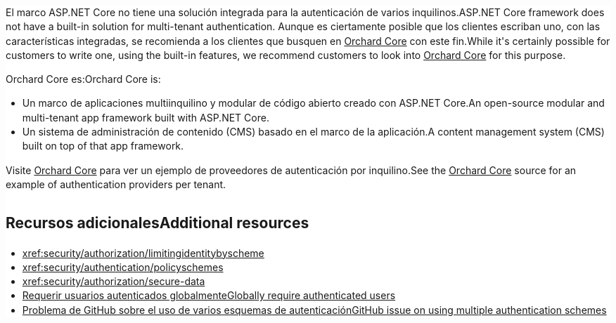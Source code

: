 <span data-ttu-id="9ba12-193">El marco ASP.NET Core no tiene una solución integrada para la autenticación de varios inquilinos.</span><span class="sxs-lookup"><span data-stu-id="9ba12-193">ASP.NET Core framework does not have a built-in solution for multi-tenant authentication.</span></span>
<span data-ttu-id="9ba12-194">Aunque es ciertamente posible que los clientes escriban uno, con las características integradas, se recomienda a los clientes que busquen en [Orchard Core](https://www.orchardcore.net/) con este fin.</span><span class="sxs-lookup"><span data-stu-id="9ba12-194">While it's certainly possible for customers to write one, using the built-in features, we recommend customers to look into [Orchard Core](https://www.orchardcore.net/) for this purpose.</span></span>

<span data-ttu-id="9ba12-195">Orchard Core es:</span><span class="sxs-lookup"><span data-stu-id="9ba12-195">Orchard Core is:</span></span>

* <span data-ttu-id="9ba12-196">Un marco de aplicaciones multiinquilino y modular de código abierto creado con ASP.NET Core.</span><span class="sxs-lookup"><span data-stu-id="9ba12-196">An open-source modular and multi-tenant app framework built with ASP.NET Core.</span></span>
* <span data-ttu-id="9ba12-197">Un sistema de administración de contenido (CMS) basado en el marco de la aplicación.</span><span class="sxs-lookup"><span data-stu-id="9ba12-197">A content management system (CMS) built on top of that app framework.</span></span>

<span data-ttu-id="9ba12-198">Visite [Orchard Core](https://github.com/OrchardCMS/OrchardCore) para ver un ejemplo de proveedores de autenticación por inquilino.</span><span class="sxs-lookup"><span data-stu-id="9ba12-198">See the [Orchard Core](https://github.com/OrchardCMS/OrchardCore) source for an example of authentication providers per tenant.</span></span>

## <a name="additional-resources"></a><span data-ttu-id="9ba12-199">Recursos adicionales</span><span class="sxs-lookup"><span data-stu-id="9ba12-199">Additional resources</span></span>

* <xref:security/authorization/limitingidentitybyscheme>
* <xref:security/authentication/policyschemes>
* <xref:security/authorization/secure-data>
* [<span data-ttu-id="9ba12-200">Requerir usuarios autenticados globalmente</span><span class="sxs-lookup"><span data-stu-id="9ba12-200">Globally require authenticated users</span></span>](xref:security/authorization/secure-data#rau)
* [<span data-ttu-id="9ba12-201">Problema de GitHub sobre el uso de varios esquemas de autenticación</span><span class="sxs-lookup"><span data-stu-id="9ba12-201">GitHub issue on using multiple authentication schemes</span></span>](https://github.com/dotnet/aspnetcore/issues/26002)
